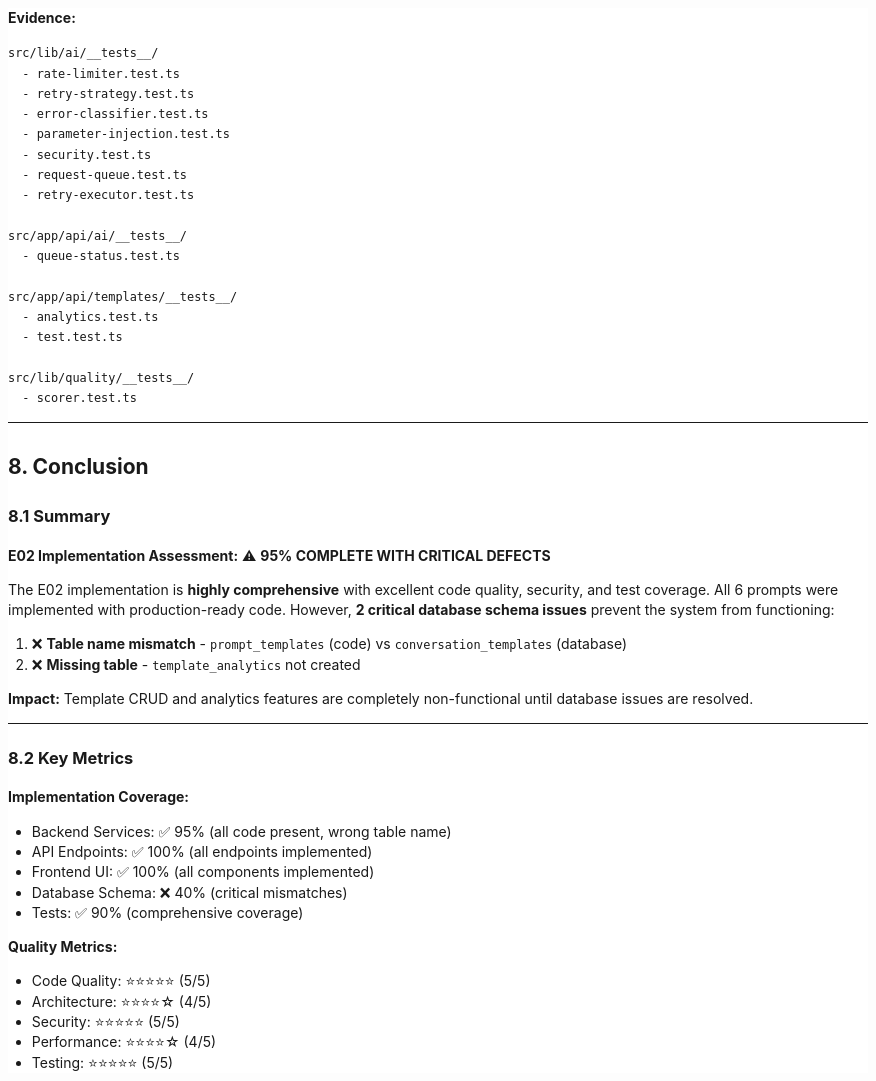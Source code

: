 **Evidence:**
```
src/lib/ai/__tests__/
  - rate-limiter.test.ts
  - retry-strategy.test.ts
  - error-classifier.test.ts
  - parameter-injection.test.ts
  - security.test.ts
  - request-queue.test.ts
  - retry-executor.test.ts

src/app/api/ai/__tests__/
  - queue-status.test.ts

src/app/api/templates/__tests__/
  - analytics.test.ts
  - test.test.ts

src/lib/quality/__tests__/
  - scorer.test.ts
```

---

## 8. Conclusion

### 8.1 Summary

**E02 Implementation Assessment:** ⚠️ **95% COMPLETE WITH CRITICAL DEFECTS**

The E02 implementation is **highly comprehensive** with excellent code quality, security, and test coverage. All 6 prompts were implemented with production-ready code. However, **2 critical database schema issues** prevent the system from functioning:

1. ❌ **Table name mismatch** - `prompt_templates` (code) vs `conversation_templates` (database)
2. ❌ **Missing table** - `template_analytics` not created

**Impact:** Template CRUD and analytics features are completely non-functional until database issues are resolved.

---

### 8.2 Key Metrics

**Implementation Coverage:**
- Backend Services: ✅ 95% (all code present, wrong table name)
- API Endpoints: ✅ 100% (all endpoints implemented)
- Frontend UI: ✅ 100% (all components implemented)
- Database Schema: ❌ 40% (critical mismatches)
- Tests: ✅ 90% (comprehensive coverage)

**Quality Metrics:**
- Code Quality: ⭐⭐⭐⭐⭐ (5/5)
- Architecture: ⭐⭐⭐⭐☆ (4/5)
- Security: ⭐⭐⭐⭐⭐ (5/5)
- Performance: ⭐⭐⭐⭐☆ (4/5)
- Testing: ⭐⭐⭐⭐⭐ (5/5)
